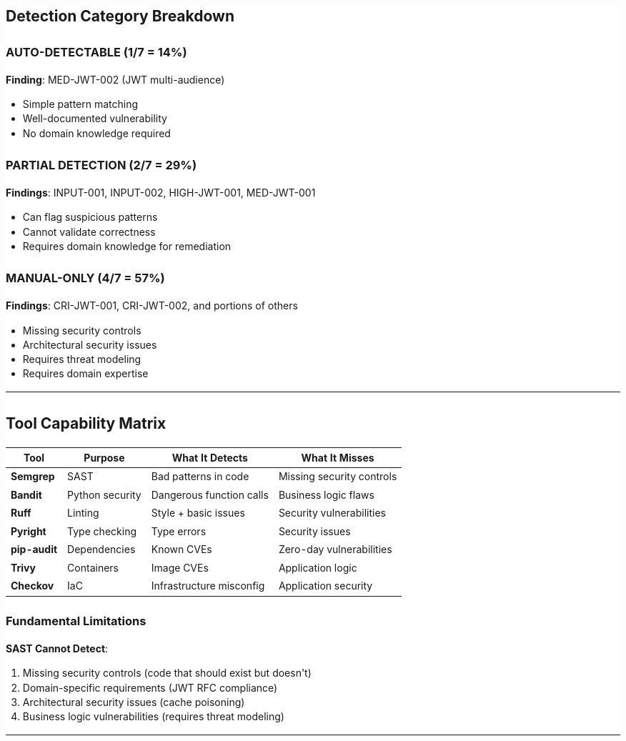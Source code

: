 
## Detection Category Breakdown

### AUTO-DETECTABLE (1/7 = 14%)
**Finding**: MED-JWT-002 (JWT multi-audience)
- Simple pattern matching
- Well-documented vulnerability
- No domain knowledge required

### PARTIAL DETECTION (2/7 = 29%)
**Findings**: INPUT-001, INPUT-002, HIGH-JWT-001, MED-JWT-001
- Can flag suspicious patterns
- Cannot validate correctness
- Requires domain knowledge for remediation

### MANUAL-ONLY (4/7 = 57%)
**Findings**: CRI-JWT-001, CRI-JWT-002, and portions of others
- Missing security controls
- Architectural security issues
- Requires threat modeling
- Requires domain expertise

---

## Tool Capability Matrix

| Tool | Purpose | What It Detects | What It Misses |
|------|---------|-----------------|----------------|
| **Semgrep** | SAST | Bad patterns in code | Missing security controls |
| **Bandit** | Python security | Dangerous function calls | Business logic flaws |
| **Ruff** | Linting | Style + basic issues | Security vulnerabilities |
| **Pyright** | Type checking | Type errors | Security issues |
| **pip-audit** | Dependencies | Known CVEs | Zero-day vulnerabilities |
| **Trivy** | Containers | Image CVEs | Application logic |
| **Checkov** | IaC | Infrastructure misconfig | Application security |

### Fundamental Limitations

**SAST Cannot Detect**:
1. Missing security controls (code that should exist but doesn't)
2. Domain-specific requirements (JWT RFC compliance)
3. Architectural security issues (cache poisoning)
4. Business logic vulnerabilities (requires threat modeling)

---
